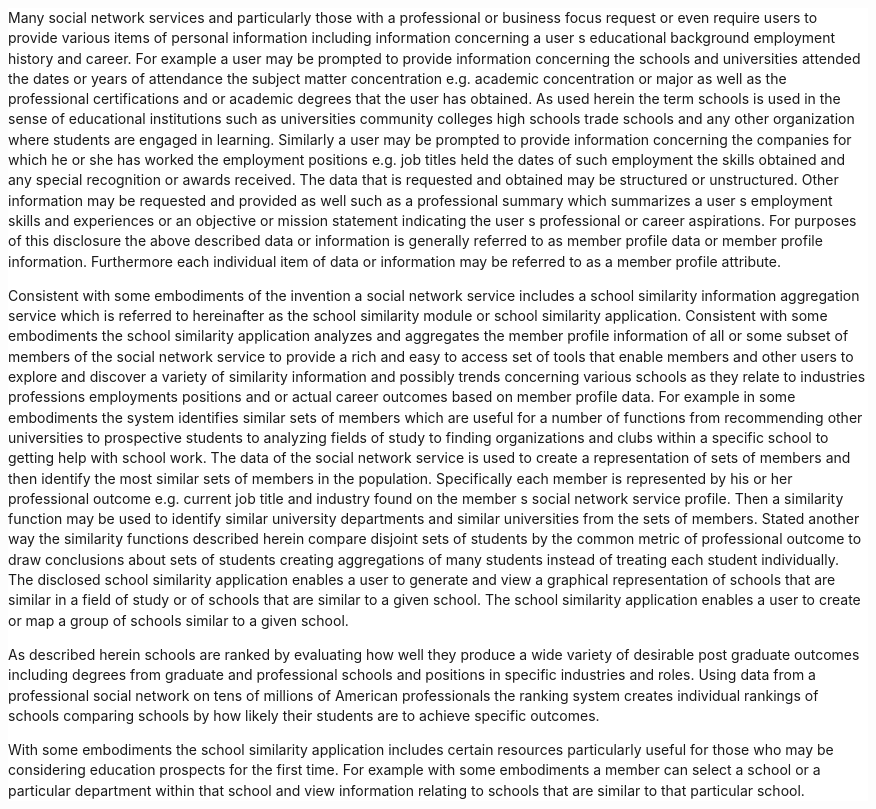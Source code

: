 Many social network services and particularly those with a professional or business focus request or even require users to provide various items of personal information including information concerning a user s educational background employment history and career. For example a user may be prompted to provide information concerning the schools and universities attended the dates or years of attendance the subject matter concentration e.g. academic concentration or major as well as the professional certifications and or academic degrees that the user has obtained. As used herein the term schools is used in the sense of educational institutions such as universities community colleges high schools trade schools and any other organization where students are engaged in learning. Similarly a user may be prompted to provide information concerning the companies for which he or she has worked the employment positions e.g. job titles held the dates of such employment the skills obtained and any special recognition or awards received. The data that is requested and obtained may be structured or unstructured. Other information may be requested and provided as well such as a professional summary which summarizes a user s employment skills and experiences or an objective or mission statement indicating the user s professional or career aspirations. For purposes of this disclosure the above described data or information is generally referred to as member profile data or member profile information. Furthermore each individual item of data or information may be referred to as a member profile attribute.

Consistent with some embodiments of the invention a social network service includes a school similarity information aggregation service which is referred to hereinafter as the school similarity module or school similarity application. Consistent with some embodiments the school similarity application analyzes and aggregates the member profile information of all or some subset of members of the social network service to provide a rich and easy to access set of tools that enable members and other users to explore and discover a variety of similarity information and possibly trends concerning various schools as they relate to industries professions employments positions and or actual career outcomes based on member profile data. For example in some embodiments the system identifies similar sets of members which are useful for a number of functions from recommending other universities to prospective students to analyzing fields of study to finding organizations and clubs within a specific school to getting help with school work. The data of the social network service is used to create a representation of sets of members and then identify the most similar sets of members in the population. Specifically each member is represented by his or her professional outcome e.g. current job title and industry found on the member s social network service profile. Then a similarity function may be used to identify similar university departments and similar universities from the sets of members. Stated another way the similarity functions described herein compare disjoint sets of students by the common metric of professional outcome to draw conclusions about sets of students creating aggregations of many students instead of treating each student individually. The disclosed school similarity application enables a user to generate and view a graphical representation of schools that are similar in a field of study or of schools that are similar to a given school. The school similarity application enables a user to create or map a group of schools similar to a given school.

As described herein schools are ranked by evaluating how well they produce a wide variety of desirable post graduate outcomes including degrees from graduate and professional schools and positions in specific industries and roles. Using data from a professional social network on tens of millions of American professionals the ranking system creates individual rankings of schools comparing schools by how likely their students are to achieve specific outcomes.

With some embodiments the school similarity application includes certain resources particularly useful for those who may be considering education prospects for the first time. For example with some embodiments a member can select a school or a particular department within that school and view information relating to schools that are similar to that particular school.
